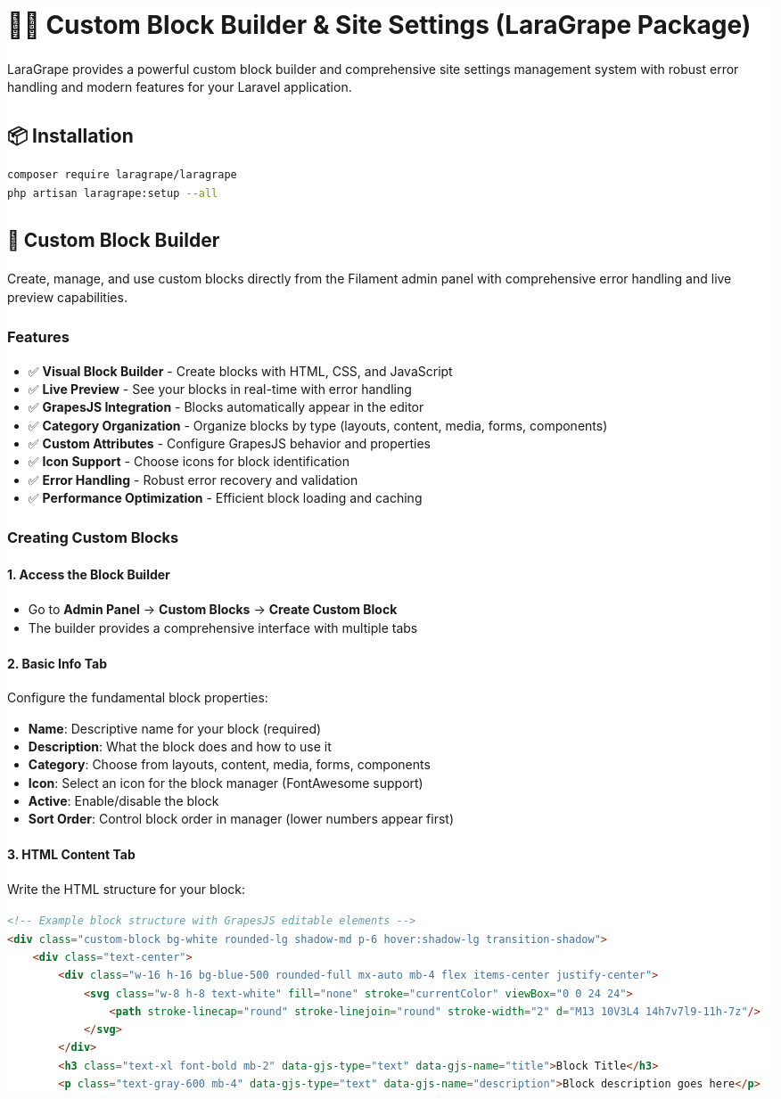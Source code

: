 # 🧑‍🎨 Custom Block Builder & Site Settings (LaraGrape Package)

LaraGrape provides a powerful custom block builder and comprehensive site settings management system with robust error handling and modern features for your Laravel application.

## 📦 Installation

```bash
composer require laragrape/laragrape
php artisan laragrape:setup --all
```

## 🎯 **Custom Block Builder**

Create, manage, and use custom blocks directly from the Filament admin panel with comprehensive error handling and live preview capabilities.

### **Features**

- ✅ **Visual Block Builder** - Create blocks with HTML, CSS, and JavaScript
- ✅ **Live Preview** - See your blocks in real-time with error handling
- ✅ **GrapesJS Integration** - Blocks automatically appear in the editor
- ✅ **Category Organization** - Organize blocks by type (layouts, content, media, forms, components)
- ✅ **Custom Attributes** - Configure GrapesJS behavior and properties
- ✅ **Icon Support** - Choose icons for block identification
- ✅ **Error Handling** - Robust error recovery and validation
- ✅ **Performance Optimization** - Efficient block loading and caching

### **Creating Custom Blocks**

#### 1. Access the Block Builder
- Go to **Admin Panel** → **Custom Blocks** → **Create Custom Block**
- The builder provides a comprehensive interface with multiple tabs

#### 2. Basic Info Tab
Configure the fundamental block properties:

- **Name**: Descriptive name for your block (required)
- **Description**: What the block does and how to use it
- **Category**: Choose from layouts, content, media, forms, components
- **Icon**: Select an icon for the block manager (FontAwesome support)
- **Active**: Enable/disable the block
- **Sort Order**: Control block order in manager (lower numbers appear first)

#### 3. HTML Content Tab
Write the HTML structure for your block:

```html
<!-- Example block structure with GrapesJS editable elements -->
<div class="custom-block bg-white rounded-lg shadow-md p-6 hover:shadow-lg transition-shadow">
    <div class="text-center">
        <div class="w-16 h-16 bg-blue-500 rounded-full mx-auto mb-4 flex items-center justify-center">
            <svg class="w-8 h-8 text-white" fill="none" stroke="currentColor" viewBox="0 0 24 24">
                <path stroke-linecap="round" stroke-linejoin="round" stroke-width="2" d="M13 10V3L4 14h7v7l9-11h-7z"/>
            </svg>
        </div>
        <h3 class="text-xl font-bold mb-2" data-gjs-type="text" data-gjs-name="title">Block Title</h3>
        <p class="text-gray-600 mb-4" data-gjs-type="text" data-gjs-name="description">Block description goes here</p>
```